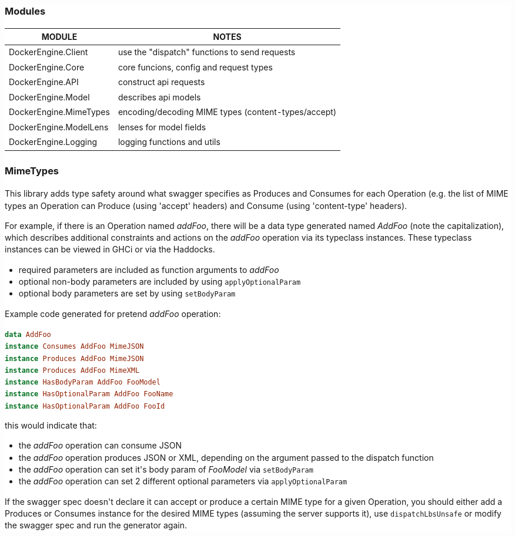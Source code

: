 ### Modules

| MODULE              | NOTES                                               |
| ------------------- | --------------------------------------------------- |
| DockerEngine.Client    | use the "dispatch" functions to send requests       |
| DockerEngine.Core      | core funcions, config and request types             |
| DockerEngine.API       | construct api requests                              |
| DockerEngine.Model     | describes api models                                |
| DockerEngine.MimeTypes | encoding/decoding MIME types (content-types/accept) |
| DockerEngine.ModelLens | lenses for model fields                             |
| DockerEngine.Logging   | logging functions and utils                         |


### MimeTypes

This library adds type safety around what swagger specifies as
Produces and Consumes for each Operation (e.g. the list of MIME types an
Operation can Produce (using 'accept' headers) and Consume (using 'content-type' headers).

For example, if there is an Operation named _addFoo_, there will be a
data type generated named _AddFoo_ (note the capitalization), which
describes additional constraints and actions on the _addFoo_ operation
via its typeclass instances. These typeclass instances can be viewed
in GHCi or via the Haddocks.

* required parameters are included as function arguments to _addFoo_
* optional non-body parameters are included by using  `applyOptionalParam`
* optional body parameters are set by using  `setBodyParam`

Example code generated for pretend _addFoo_ operation: 

```haskell
data AddFoo 	
instance Consumes AddFoo MimeJSON
instance Produces AddFoo MimeJSON
instance Produces AddFoo MimeXML
instance HasBodyParam AddFoo FooModel
instance HasOptionalParam AddFoo FooName
instance HasOptionalParam AddFoo FooId
```

this would indicate that:

* the _addFoo_ operation can consume JSON
* the _addFoo_ operation produces JSON or XML, depending on the argument passed to the dispatch function
* the _addFoo_ operation can set it's body param of _FooModel_ via `setBodyParam`
* the _addFoo_ operation can set 2 different optional parameters via `applyOptionalParam`

If the swagger spec doesn't declare it can accept or produce a certain
MIME type for a given Operation, you should either add a Produces or
Consumes instance for the desired MIME types (assuming the server
supports it), use `dispatchLbsUnsafe` or modify the swagger spec and
run the generator again.
